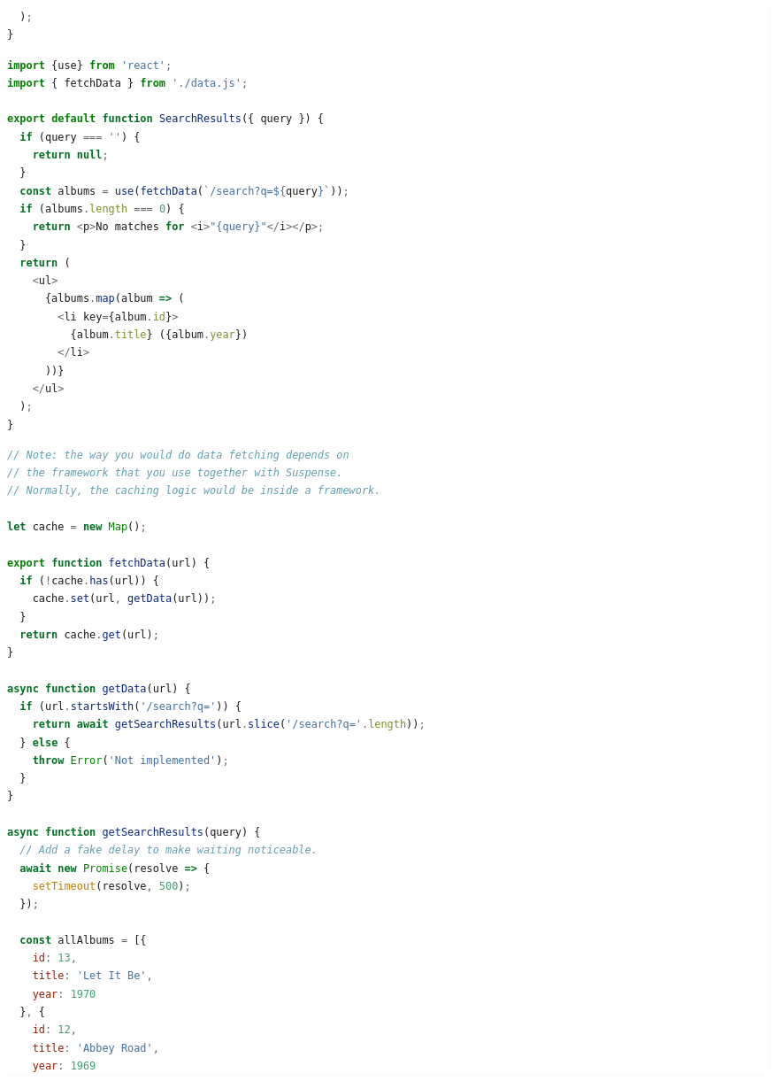 ```js src/App.js
  );
}
```

```js src/SearchResults.js hidden
import {use} from 'react';
import { fetchData } from './data.js';

export default function SearchResults({ query }) {
  if (query === '') {
    return null;
  }
  const albums = use(fetchData(`/search?q=${query}`));
  if (albums.length === 0) {
    return <p>No matches for <i>"{query}"</i></p>;
  }
  return (
    <ul>
      {albums.map(album => (
        <li key={album.id}>
          {album.title} ({album.year})
        </li>
      ))}
    </ul>
  );
}
```

```js src/data.js hidden
// Note: the way you would do data fetching depends on
// the framework that you use together with Suspense.
// Normally, the caching logic would be inside a framework.

let cache = new Map();

export function fetchData(url) {
  if (!cache.has(url)) {
    cache.set(url, getData(url));
  }
  return cache.get(url);
}

async function getData(url) {
  if (url.startsWith('/search?q=')) {
    return await getSearchResults(url.slice('/search?q='.length));
  } else {
    throw Error('Not implemented');
  }
}

async function getSearchResults(query) {
  // Add a fake delay to make waiting noticeable.
  await new Promise(resolve => {
    setTimeout(resolve, 500);
  });

  const allAlbums = [{
    id: 13,
    title: 'Let It Be',
    year: 1970
  }, {
    id: 12,
    title: 'Abbey Road',
    year: 1969
```